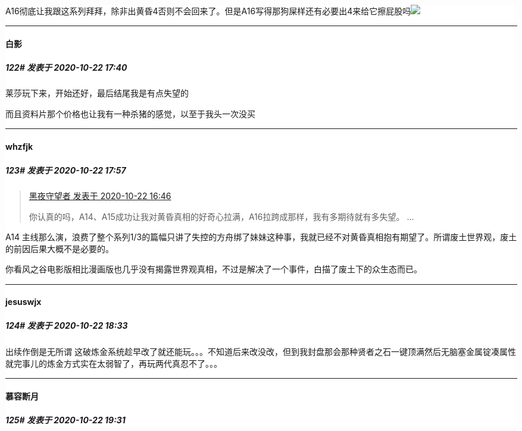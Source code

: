 A16彻底让我跟这系列拜拜，除非出黄昏4否则不会回来了。但是A16写得那狗屎样还有必要出4来给它擦屁股吗<img src="https://static.saraba1st.com/image/smiley/face2017/037.png" referrerpolicy="no-referrer">







*****

####  白影  
##### 122#       发表于 2020-10-22 17:40




莱莎玩下来，开始还好，最后结尾我是有点失望的


而且资料片那个价格也让我有一种杀猪的感觉，以至于我头一次没买







*****

####  whzfjk  
##### 123#       发表于 2020-10-22 17:57



<blockquote><a href="httphttps://bbs.saraba1st.com/2b/forum.php?mod=redirect&amp;goto=findpost&amp;pid=49129262&amp;ptid=1966099" target="_blank">黑夜守望者 发表于 2020-10-22 16:46</a>

你认真的吗，A14、A15成功让我对黄昏真相的好奇心拉满，A16拉跨成那样，我有多期待就有多失望。 ...</blockquote>
A14 主线那么演，浪费了整个系列1/3的篇幅只讲了失控的方舟绑了妹妹这种事，我就已经不对黄昏真相抱有期望了。所谓废土世界观，废土的前因后果大概不是必要的。


你看风之谷电影版相比漫画版也几乎没有揭露世界观真相，不过是解决了一个事件，白描了废土下的众生态而已。







*****

####  jesuswjx  
##### 124#       发表于 2020-10-22 18:33




出续作倒是无所谓 这破炼金系统趁早改了就还能玩。。。不知道后来改没改，但到我封盘那会那种贤者之石一键顶满然后无脑塞金属锭凑属性就完事儿的炼金方式实在太弱智了，再玩两代真忍不了。。。







*****

####  慕容断月  
##### 125#       发表于 2020-10-22 19:31
